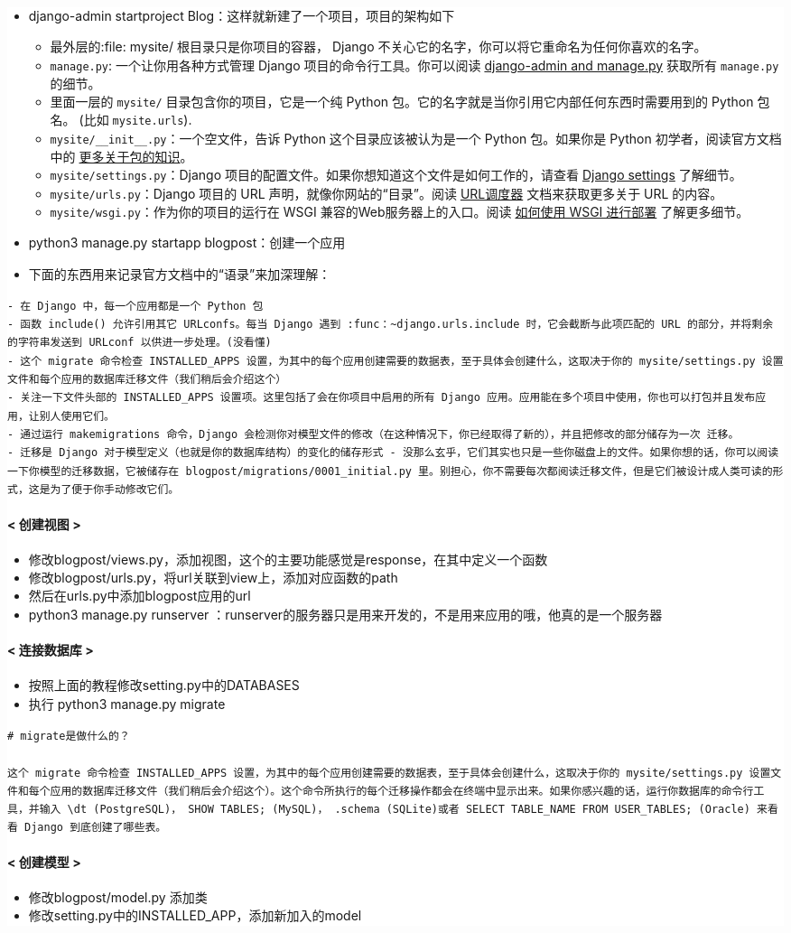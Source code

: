 - django-admin startproject Blog：这样就新建了一个项目，项目的架构如下
  - 最外层的:file: mysite/ 根目录只是你项目的容器， Django 不关心它的名字，你可以将它重命名为任何你喜欢的名字。
  - `manage.py`: 一个让你用各种方式管理 Django 项目的命令行工具。你可以阅读 [django-admin and manage.py](https://docs.djangoproject.com/zh-hans/2.1/ref/django-admin/) 获取所有 `manage.py` 的细节。
  - 里面一层的 `mysite/` 目录包含你的项目，它是一个纯 Python 包。它的名字就是当你引用它内部任何东西时需要用到的 Python 包名。 (比如 `mysite.urls`).
  - `mysite/__init__.py`：一个空文件，告诉 Python 这个目录应该被认为是一个 Python 包。如果你是 Python 初学者，阅读官方文档中的 [更多关于包的知识](https://docs.python.org/3/tutorial/modules.html#tut-packages)。
  - `mysite/settings.py`：Django 项目的配置文件。如果你想知道这个文件是如何工作的，请查看 [Django settings](https://docs.djangoproject.com/zh-hans/2.1/topics/settings/) 了解细节。
  - `mysite/urls.py`：Django 项目的 URL 声明，就像你网站的“目录”。阅读 [URL调度器](https://docs.djangoproject.com/zh-hans/2.1/topics/http/urls/) 文档来获取更多关于 URL 的内容。
  - `mysite/wsgi.py`：作为你的项目的运行在 WSGI 兼容的Web服务器上的入口。阅读 [如何使用 WSGI 进行部署](https://docs.djangoproject.com/zh-hans/2.1/howto/deployment/wsgi/) 了解更多细节。

- python3 manage.py startapp blogpost：创建一个应用 
- 下面的东西用来记录官方文档中的“语录”来加深理解：

```
- 在 Django 中，每一个应用都是一个 Python 包
- 函数 include() 允许引用其它 URLconfs。每当 Django 遇到 :func：~django.urls.include 时，它会截断与此项匹配的 URL 的部分，并将剩余的字符串发送到 URLconf 以供进一步处理。(没看懂)
- 这个 migrate 命令检查 INSTALLED_APPS 设置，为其中的每个应用创建需要的数据表，至于具体会创建什么，这取决于你的 mysite/settings.py 设置文件和每个应用的数据库迁移文件（我们稍后会介绍这个）
- 关注一下文件头部的 INSTALLED_APPS 设置项。这里包括了会在你项目中启用的所有 Django 应用。应用能在多个项目中使用，你也可以打包并且发布应用，让别人使用它们。
- 通过运行 makemigrations 命令，Django 会检测你对模型文件的修改（在这种情况下，你已经取得了新的），并且把修改的部分储存为一次 迁移。
- 迁移是 Django 对于模型定义（也就是你的数据库结构）的变化的储存形式 - 没那么玄乎，它们其实也只是一些你磁盘上的文件。如果你想的话，你可以阅读一下你模型的迁移数据，它被储存在 blogpost/migrations/0001_initial.py 里。别担心，你不需要每次都阅读迁移文件，但是它们被设计成人类可读的形式，这是为了便于你手动修改它们。

```

#### < 创建视图 >

- 修改blogpost/views.py，添加视图，这个的主要功能感觉是response，在其中定义一个函数
- 修改blogpost/urls.py，将url关联到view上，添加对应函数的path
- 然后在urls.py中添加blogpost应用的url
- python3 manage.py runserver ：runserver的服务器只是用来开发的，不是用来应用的哦，他真的是一个服务器

#### < 连接数据库 >

- 按照上面的教程修改setting.py中的DATABASES
- 执行 python3 manage.py migrate

```
# migrate是做什么的？

这个 migrate 命令检查 INSTALLED_APPS 设置，为其中的每个应用创建需要的数据表，至于具体会创建什么，这取决于你的 mysite/settings.py 设置文件和每个应用的数据库迁移文件（我们稍后会介绍这个）。这个命令所执行的每个迁移操作都会在终端中显示出来。如果你感兴趣的话，运行你数据库的命令行工具，并输入 \dt (PostgreSQL)， SHOW TABLES; (MySQL)， .schema (SQLite)或者 SELECT TABLE_NAME FROM USER_TABLES; (Oracle) 来看看 Django 到底创建了哪些表。
```

#### < 创建模型 >

- 修改blogpost/model.py 添加类
- 修改setting.py中的INSTALLED_APP，添加新加入的model
